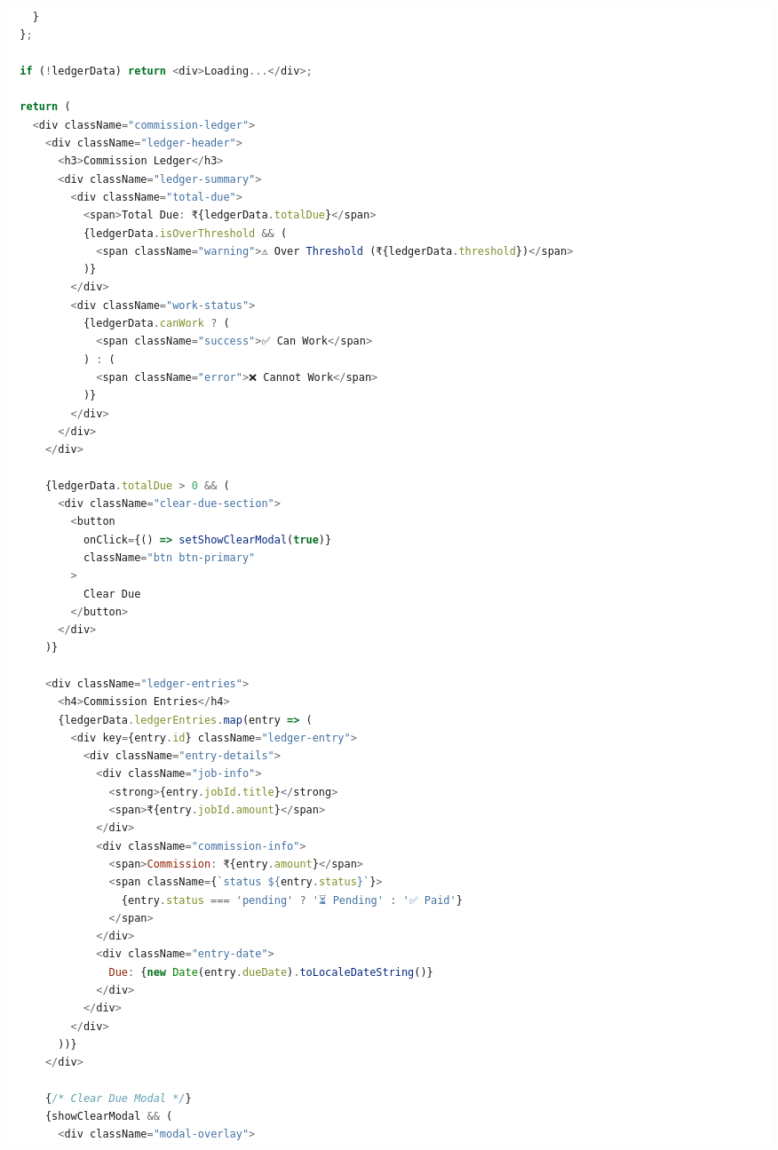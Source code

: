 ```javascript
    }
  };

  if (!ledgerData) return <div>Loading...</div>;

  return (
    <div className="commission-ledger">
      <div className="ledger-header">
        <h3>Commission Ledger</h3>
        <div className="ledger-summary">
          <div className="total-due">
            <span>Total Due: ₹{ledgerData.totalDue}</span>
            {ledgerData.isOverThreshold && (
              <span className="warning">⚠️ Over Threshold (₹{ledgerData.threshold})</span>
            )}
          </div>
          <div className="work-status">
            {ledgerData.canWork ? (
              <span className="success">✅ Can Work</span>
            ) : (
              <span className="error">❌ Cannot Work</span>
            )}
          </div>
        </div>
      </div>

      {ledgerData.totalDue > 0 && (
        <div className="clear-due-section">
          <button 
            onClick={() => setShowClearModal(true)}
            className="btn btn-primary"
          >
            Clear Due
          </button>
        </div>
      )}

      <div className="ledger-entries">
        <h4>Commission Entries</h4>
        {ledgerData.ledgerEntries.map(entry => (
          <div key={entry.id} className="ledger-entry">
            <div className="entry-details">
              <div className="job-info">
                <strong>{entry.jobId.title}</strong>
                <span>₹{entry.jobId.amount}</span>
              </div>
              <div className="commission-info">
                <span>Commission: ₹{entry.amount}</span>
                <span className={`status ${entry.status}`}>
                  {entry.status === 'pending' ? '⏳ Pending' : '✅ Paid'}
                </span>
              </div>
              <div className="entry-date">
                Due: {new Date(entry.dueDate).toLocaleDateString()}
              </div>
            </div>
          </div>
        ))}
      </div>

      {/* Clear Due Modal */}
      {showClearModal && (
        <div className="modal-overlay">
```